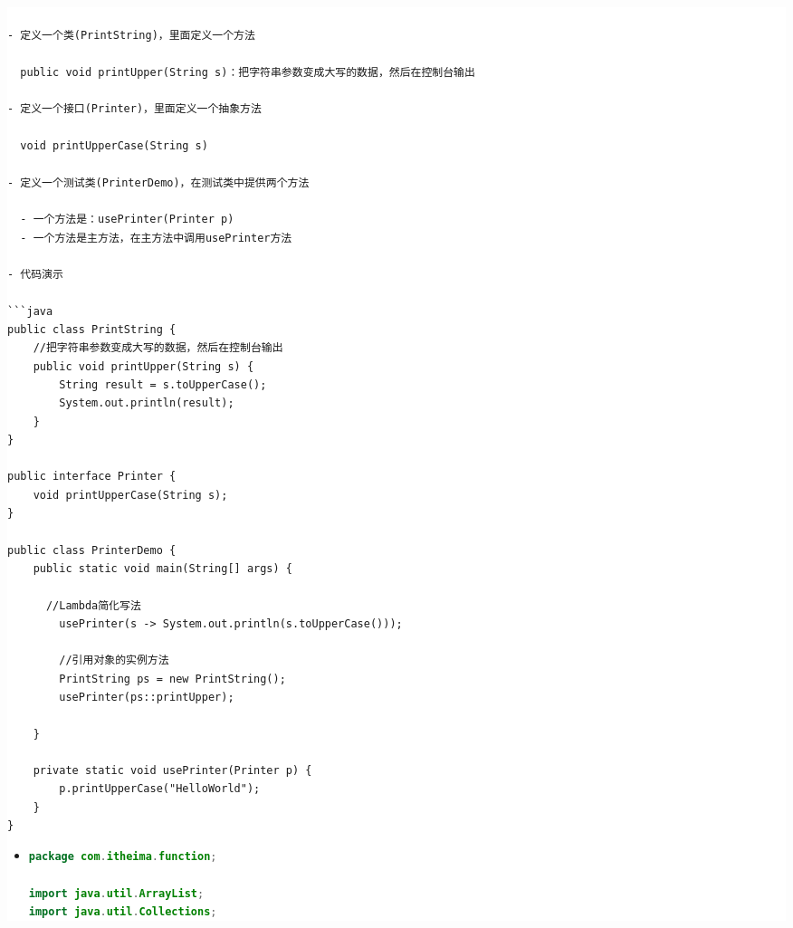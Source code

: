   ```

  - 定义一个类(PrintString)，里面定义一个方法

    public void printUpper(String s)：把字符串参数变成大写的数据，然后在控制台输出

  - 定义一个接口(Printer)，里面定义一个抽象方法

    void printUpperCase(String s)

  - 定义一个测试类(PrinterDemo)，在测试类中提供两个方法

    - 一个方法是：usePrinter(Printer p)
    - 一个方法是主方法，在主方法中调用usePrinter方法

- 代码演示

  ```java
  public class PrintString {
      //把字符串参数变成大写的数据，然后在控制台输出
      public void printUpper(String s) {
          String result = s.toUpperCase();
          System.out.println(result);
      }
  }
  
  public interface Printer {
      void printUpperCase(String s);
  }
  
  public class PrinterDemo {
      public static void main(String[] args) {
  
  		//Lambda简化写法
          usePrinter(s -> System.out.println(s.toUpperCase()));
  
          //引用对象的实例方法
          PrintString ps = new PrintString();
          usePrinter(ps::printUpper);
  
      }
  
      private static void usePrinter(Printer p) {
          p.printUpperCase("HelloWorld");
      }
  }
  
  ```

- ```java
  package com.itheima.function;
  
  import java.util.ArrayList;
  import java.util.Collections;
  